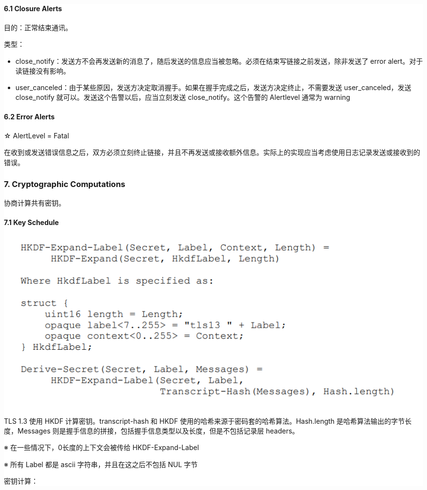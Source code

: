 

#### 6.1 Closure Alerts

目的：正常结束通讯。

类型：

- close_notify：发送方不会再发送新的消息了，随后发送的信息应当被忽略。必须在结束写链接之前发送，除非发送了 error alert。对于读链接没有影响。

- user_canceled：由于某些原因，发送方决定取消握手。如果在握手完成之后，发送方决定终止，不需要发送 user_canceled，发送 close_notify 就可以。发送这个告警以后，应当立刻发送 close_notify。这个告警的 Alertlevel 通常为 warning

  

#### 6.2 Error Alerts

☆ AlertLevel = Fatal

在收到或发送错误信息之后，双方必须立刻终止链接，并且不再发送或接收额外信息。实际上的实现应当考虑使用日志记录发送或接收到的错误。



### 7. Cryptographic Computations

协商计算共有密钥。



#### 7.1 Key Schedule

![image-20220310200431391](./images/tls/image-20220310200431391-164732598920039.png)

TLS 1.3 使用 HKDF 计算密钥。transcript-hash 和 HKDF 使用的哈希来源于密码套的哈希算法。Hash.length 是哈希算法输出的字节长度，Messages 则是握手信息的拼接，包括握手信息类型以及长度，但是不包括记录层 headers。

※ 在一些情况下，0长度的上下文会被传给 HKDF-Expand-Label

※ 所有 Label 都是 ascii 字符串，并且在这之后不包括 NUL 字节

密钥计算：
